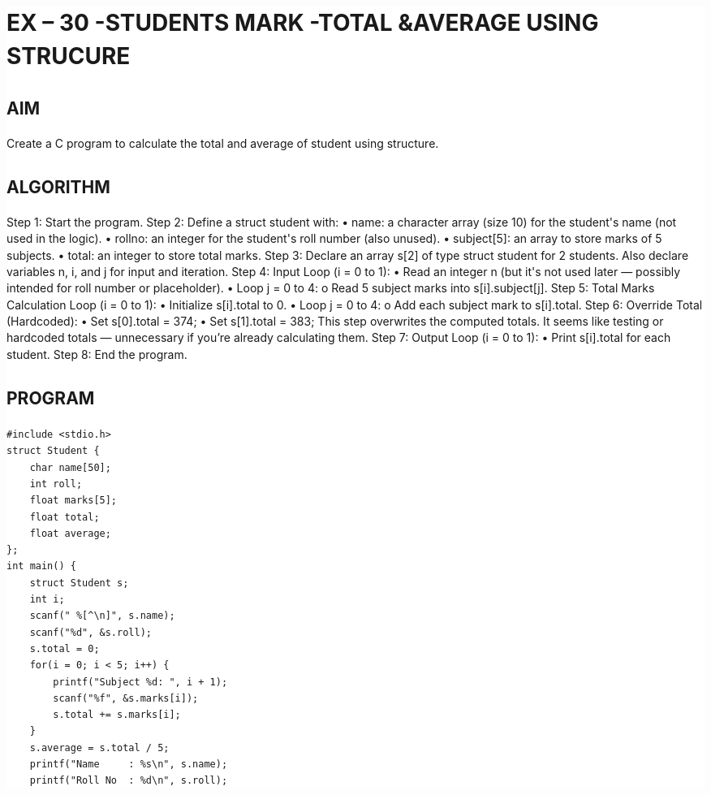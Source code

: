 



# EX – 30 -STUDENTS MARK -TOTAL &AVERAGE USING STRUCURE

## AIM
Create a C program to calculate the total and average of student using structure.

## ALGORITHM 

Step 1: Start the program.
Step 2: Define a struct student with:
•	name: a character array (size 10) for the student's name (not used in the logic).
•	rollno: an integer for the student's roll number (also unused).
•	subject[5]: an array to store marks of 5 subjects.
•	total: an integer to store total marks.
Step 3: Declare an array s[2] of type struct student for 2 students. Also declare variables n, i, and j for input 
             and iteration.
Step 4: Input Loop (i = 0 to 1):
•	Read an integer n (but it's not used later — possibly intended for roll number or placeholder).
•	Loop j = 0 to 4:
o	Read 5 subject marks into s[i].subject[j].
Step 5: Total Marks Calculation Loop (i = 0 to 1):
•	Initialize s[i].total to 0.
•	Loop j = 0 to 4:
o	Add each subject mark to s[i].total.
Step 6: Override Total (Hardcoded):
•	Set s[0].total = 374;
•	Set s[1].total = 383;
           This step overwrites the computed totals. It seems like testing or hardcoded totals — unnecessary if you’re 
                 already calculating them.
Step 7: Output Loop (i = 0 to 1):
•	Print s[i].total for each student.
Step 8: End the program.

## PROGRAM
```
#include <stdio.h>
struct Student {
    char name[50];
    int roll;
    float marks[5];     
    float total;
    float average;
};
int main() {
    struct Student s;
    int i;
    scanf(" %[^\n]", s.name);
    scanf("%d", &s.roll);
    s.total = 0;
    for(i = 0; i < 5; i++) {
        printf("Subject %d: ", i + 1);
        scanf("%f", &s.marks[i]);
        s.total += s.marks[i];
    }
    s.average = s.total / 5;
    printf("Name     : %s\n", s.name);
    printf("Roll No  : %d\n", s.roll);
```